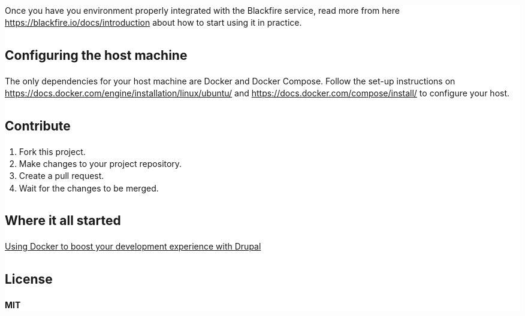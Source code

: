 Once you have you environment properly integrated with the Blackfire service, 
read more from here <https://blackfire.io/docs/introduction> about how to start 
using it in practice.

## Configuring the host machine

The only dependencies for your host machine are Docker and Docker Compose.
Follow the set-up instructions on 
<https://docs.docker.com/engine/installation/linux/ubuntu/> 
and <https://docs.docker.com/compose/install/> to configure your host.

## Contribute

1. Fork this project.
2. Make changes to your project repository.
3. Create a pull request.
4. Wait for the changes to be merged.

## Where it all started

[Using Docker to boost your development experience with Drupal](https://github.com/dockerizedrupal/drupalcamp-baltics-2015)

## License

**MIT**
